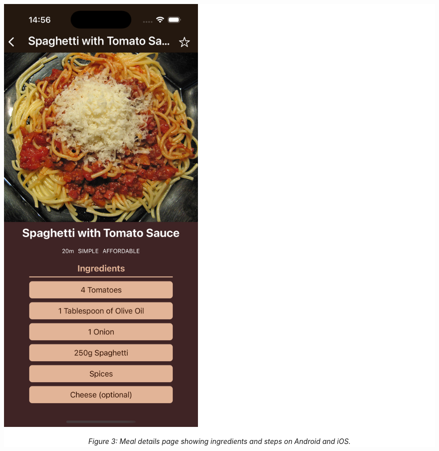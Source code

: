   <img src="screenshots/3%20Screenshot%20of%20MealDetails%20-%20iOS.png" alt="Meal details screen on iOS" width="45%" />
</p>
<p align="center"><em>Figure 3: Meal details page showing ingredients and steps on Android and iOS.</em></p>
